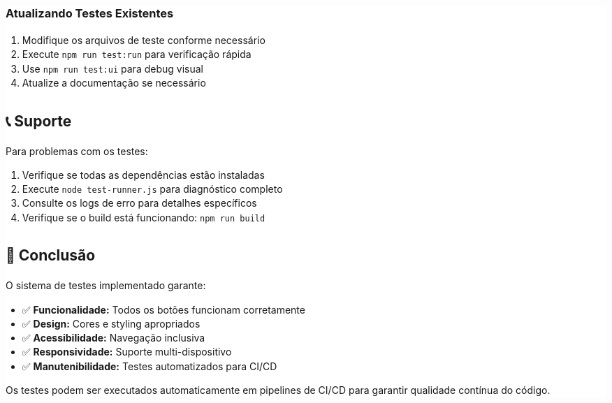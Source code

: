 ### Atualizando Testes Existentes

1. Modifique os arquivos de teste conforme necessário
2. Execute `npm run test:run` para verificação rápida
3. Use `npm run test:ui` para debug visual
4. Atualize a documentação se necessário

## 📞 Suporte

Para problemas com os testes:

1. Verifique se todas as dependências estão instaladas
2. Execute `node test-runner.js` para diagnóstico completo
3. Consulte os logs de erro para detalhes específicos
4. Verifique se o build está funcionando: `npm run build`

## 🎉 Conclusão

O sistema de testes implementado garante:

- ✅ **Funcionalidade:** Todos os botões funcionam corretamente
- ✅ **Design:** Cores e styling apropriados
- ✅ **Acessibilidade:** Navegação inclusiva
- ✅ **Responsividade:** Suporte multi-dispositivo
- ✅ **Manutenibilidade:** Testes automatizados para CI/CD

Os testes podem ser executados automaticamente em pipelines de CI/CD para garantir qualidade contínua do código.